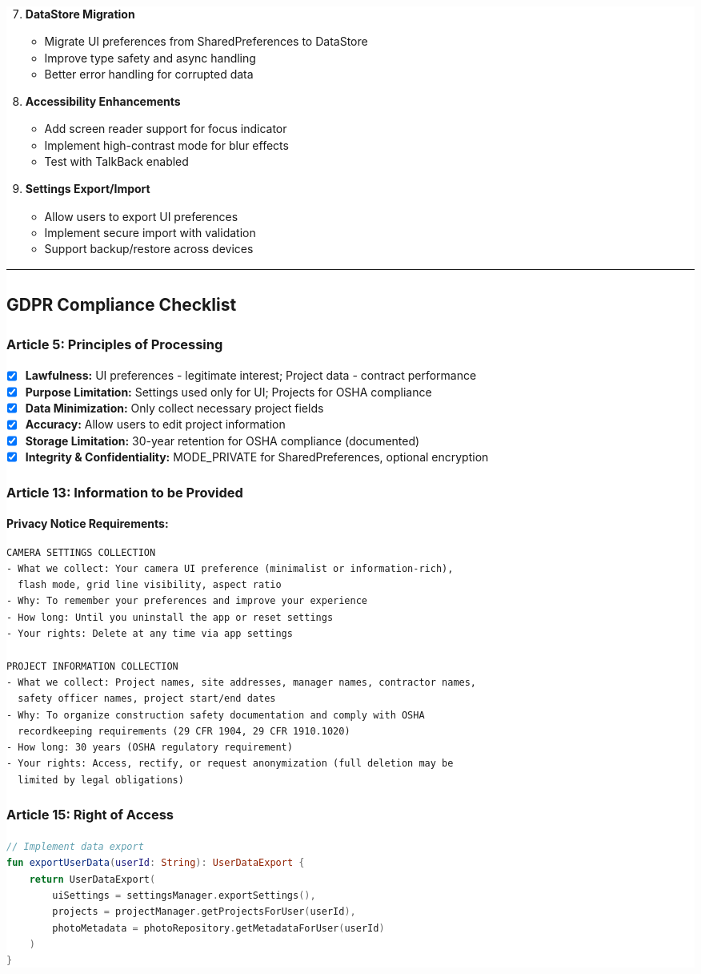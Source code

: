 7. **DataStore Migration**
   - Migrate UI preferences from SharedPreferences to DataStore
   - Improve type safety and async handling
   - Better error handling for corrupted data

8. **Accessibility Enhancements**
   - Add screen reader support for focus indicator
   - Implement high-contrast mode for blur effects
   - Test with TalkBack enabled

9. **Settings Export/Import**
   - Allow users to export UI preferences
   - Implement secure import with validation
   - Support backup/restore across devices

---

## GDPR Compliance Checklist

### Article 5: Principles of Processing
- [x] **Lawfulness:** UI preferences - legitimate interest; Project data - contract performance
- [x] **Purpose Limitation:** Settings used only for UI; Projects for OSHA compliance
- [x] **Data Minimization:** Only collect necessary project fields
- [x] **Accuracy:** Allow users to edit project information
- [x] **Storage Limitation:** 30-year retention for OSHA compliance (documented)
- [x] **Integrity & Confidentiality:** MODE_PRIVATE for SharedPreferences, optional encryption

### Article 13: Information to be Provided
**Privacy Notice Requirements:**
```
CAMERA SETTINGS COLLECTION
- What we collect: Your camera UI preference (minimalist or information-rich),
  flash mode, grid line visibility, aspect ratio
- Why: To remember your preferences and improve your experience
- How long: Until you uninstall the app or reset settings
- Your rights: Delete at any time via app settings

PROJECT INFORMATION COLLECTION
- What we collect: Project names, site addresses, manager names, contractor names,
  safety officer names, project start/end dates
- Why: To organize construction safety documentation and comply with OSHA
  recordkeeping requirements (29 CFR 1904, 29 CFR 1910.1020)
- How long: 30 years (OSHA regulatory requirement)
- Your rights: Access, rectify, or request anonymization (full deletion may be
  limited by legal obligations)
```

### Article 15: Right of Access
```kotlin
// Implement data export
fun exportUserData(userId: String): UserDataExport {
    return UserDataExport(
        uiSettings = settingsManager.exportSettings(),
        projects = projectManager.getProjectsForUser(userId),
        photoMetadata = photoRepository.getMetadataForUser(userId)
    )
}
```
